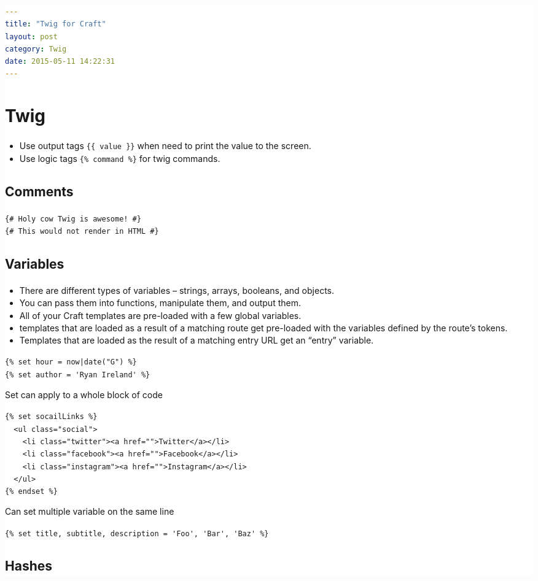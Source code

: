 ```yaml
---
title: "Twig for Craft"
layout: post
category: Twig
date: 2015-05-11 14:22:31
---
```


# Twig

- Use output tags `{{ value }}` when need to print the value to the screen.
- Use logic tags `{% command %}` for twig commands.

## Comments

```twig
{# Holy cow Twig is awesome! #}
{# This would not render in HTML #}
```


## Variables
- There are different types of variables – strings, arrays, booleans, and objects.
- You can pass them into functions, manipulate them, and output them.
- All of your Craft templates are pre-loaded with a few global variables.
- templates that are loaded as a result of a matching route get pre-loaded with the variables defined by the route’s tokens.
- Templates that are loaded as the result of a matching entry URL get an “entry” variable.

```twig
{% set hour = now|date("G") %}
{% set author = 'Ryan Ireland' %}
```

Set can apply to a whole block of code

```twig
{% set socailLinks %}
  <ul class="social">
    <li class="twitter"><a href="">Twitter</a></li>
    <li class="facebook"><a href="">Facebook</a></li>
    <li class="instagram"><a href="">Instagram</a></li>
  </ul>
{% endset %}
```

Can set multiple variable on the same line

```twig
{% set title, subtitle, description = 'Foo', 'Bar', 'Baz' %}
```

## Hashes
